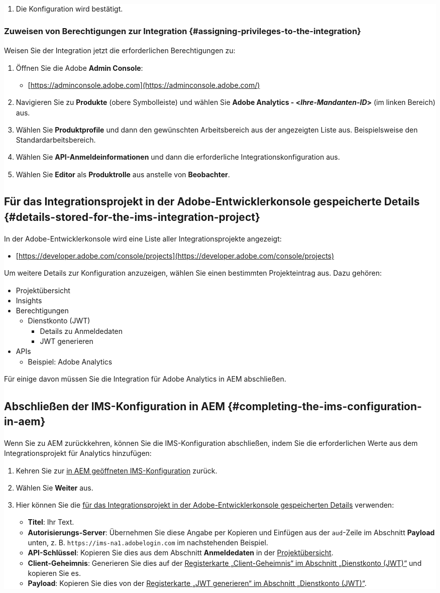 1. Die Konfiguration wird bestätigt.

### Zuweisen von Berechtigungen zur Integration {#assigning-privileges-to-the-integration}

Weisen Sie der Integration jetzt die erforderlichen Berechtigungen zu:

1. Öffnen Sie die Adobe **Admin Console**:

   * [https://adminconsole.adobe.com](https://adminconsole.adobe.com/)

1. Navigieren Sie zu **Produkte** (obere Symbolleiste) und wählen Sie **Adobe Analytics - &lt;*Ihre-Mandanten-ID*>** (im linken Bereich) aus.
1. Wählen Sie **Produktprofile** und dann den gewünschten Arbeitsbereich aus der angezeigten Liste aus. Beispielsweise den Standardarbeitsbereich.
1. Wählen Sie **API-Anmeldeinformationen** und dann die erforderliche Integrationskonfiguration aus.
1. Wählen Sie **Editor** als **Produktrolle** aus anstelle von **Beobachter**.

## Für das Integrationsprojekt in der Adobe-Entwicklerkonsole gespeicherte Details {#details-stored-for-the-ims-integration-project}

In der Adobe-Entwicklerkonsole wird eine Liste aller Integrationsprojekte angezeigt:

* [https://developer.adobe.com/console/projects](https://developer.adobe.com/console/projects)

Um weitere Details zur Konfiguration anzuzeigen, wählen Sie einen bestimmten Projekteintrag aus. Dazu gehören:

* Projektübersicht
* Insights
* Berechtigungen
   * Dienstkonto (JWT)
      * Details zu Anmeldedaten
      * JWT generieren
* APIs
   * Beispiel: Adobe Analytics

Für einige davon müssen Sie die Integration für Adobe Analytics in AEM abschließen.

## Abschließen der IMS-Konfiguration in AEM {#completing-the-ims-configuration-in-aem}

Wenn Sie zu AEM zurückkehren, können Sie die IMS-Konfiguration abschließen, indem Sie die erforderlichen Werte aus dem Integrationsprojekt für Analytics hinzufügen:

1. Kehren Sie zur [in AEM geöffneten IMS-Konfiguration](#configuring-an-ims-configuration-generating-a-public-key) zurück.
1. Wählen Sie **Weiter** aus.

1. Hier können Sie die [für das Integrationsprojekt in der Adobe-Entwicklerkonsole gespeicherten Details](#details-stored-for-the-ims-integration-project) verwenden:

   * **Titel**: Ihr Text.
   * **Autorisierungs-Server**: Übernehmen Sie diese Angabe per Kopieren und Einfügen aus der `aud`-Zeile im Abschnitt **Payload** unten, z. B. `https://ims-na1.adobelogin.com` im nachstehenden Beispiel.
   * **API-Schlüssel**: Kopieren Sie dies aus dem Abschnitt **Anmeldedaten** in der [Projektübersicht](#details-stored-for-the-ims-integration-project).
   * **Client-Geheimnis**: Generieren Sie dies auf der [Registerkarte „Client-Geheimnis“ im Abschnitt „Dienstkonto (JWT)“](#details-stored-for-the-ims-integration-project) und kopieren Sie es.
   * **Payload**: Kopieren Sie dies von der [Registerkarte „JWT generieren“ im Abschnitt „Dienstkonto (JWT)“](#details-stored-for-the-ims-integration-project).
